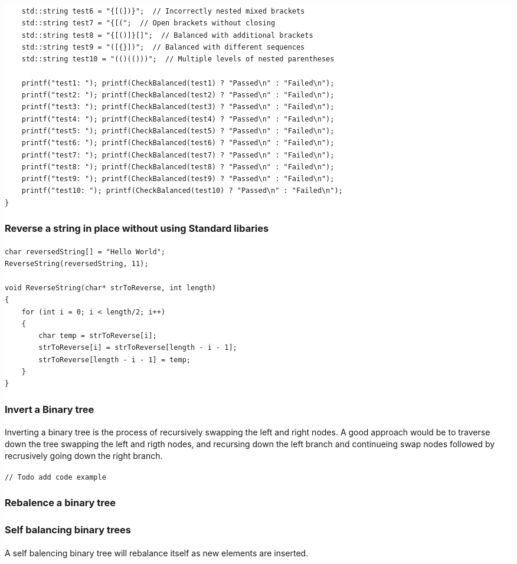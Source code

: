 ```
    std::string test6 = "{[(])}";  // Incorrectly nested mixed brackets
    std::string test7 = "{[(";  // Open brackets without closing
    std::string test8 = "{[()]}[]";  // Balanced with additional brackets
    std::string test9 = "([{}])";  // Balanced with different sequences
    std::string test10 = "(()(()))";  // Multiple levels of nested parentheses

    printf("test1: "); printf(CheckBalanced(test1) ? "Passed\n" : "Failed\n"); 
    printf("test2: "); printf(CheckBalanced(test2) ? "Passed\n" : "Failed\n"); 
    printf("test3: "); printf(CheckBalanced(test3) ? "Passed\n" : "Failed\n"); 
    printf("test4: "); printf(CheckBalanced(test4) ? "Passed\n" : "Failed\n"); 
    printf("test5: "); printf(CheckBalanced(test5) ? "Passed\n" : "Failed\n"); 
    printf("test6: "); printf(CheckBalanced(test6) ? "Passed\n" : "Failed\n"); 
    printf("test7: "); printf(CheckBalanced(test7) ? "Passed\n" : "Failed\n"); 
    printf("test8: "); printf(CheckBalanced(test8) ? "Passed\n" : "Failed\n"); 
    printf("test9: "); printf(CheckBalanced(test9) ? "Passed\n" : "Failed\n"); 
    printf("test10: "); printf(CheckBalanced(test10) ? "Passed\n" : "Failed\n");
}
```

### Reverse a string in place without using Standard libaries

```
char reversedString[] = "Hello World";
ReverseString(reversedString, 11);

void ReverseString(char* strToReverse, int length)
{
    for (int i = 0; i < length/2; i++)
    {
        char temp = strToReverse[i];
        strToReverse[i] = strToReverse[length - i - 1];
        strToReverse[length - i - 1] = temp;
    }
}
```

### Invert a Binary tree

Inverting a binary tree is the process of recursively swapping the left and right nodes. A good approach would be to traverse down the tree swapping the left and rigth nodes, and recursing down the left branch and continueing swap nodes followed by recrusively going down the right branch.

```
// Todo add code example
```

### Rebalence a binary tree

### Self balancing binary trees
A self balencing binary tree will rebalance itself as new elements are inserted.

